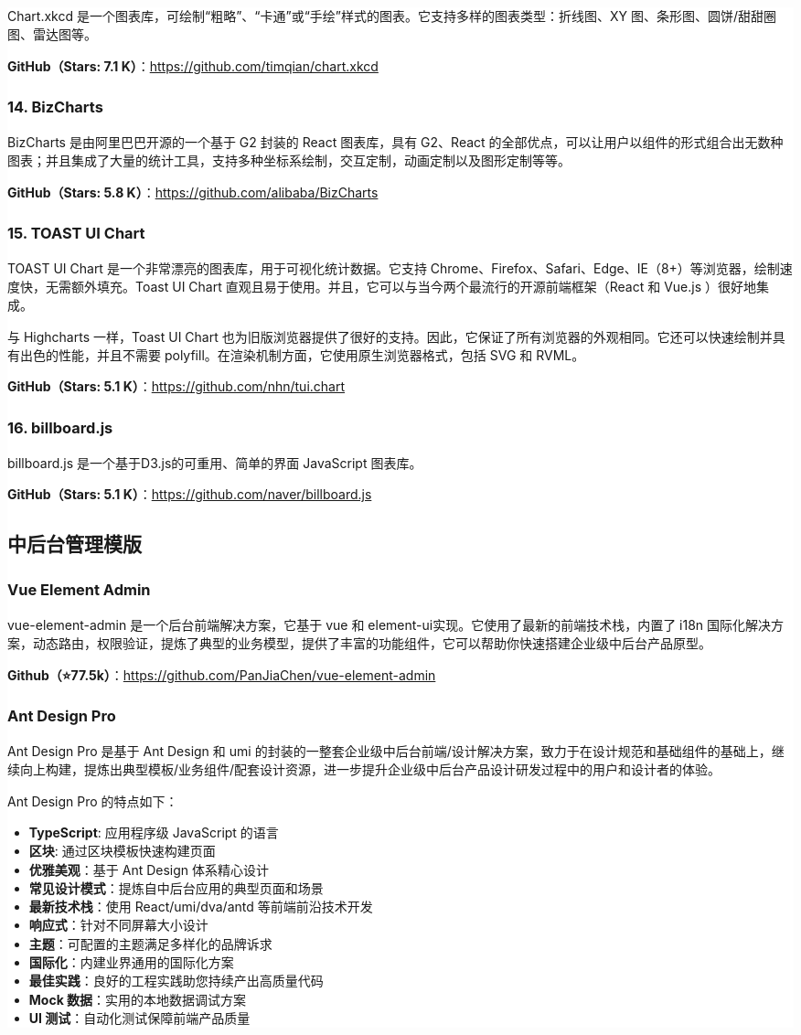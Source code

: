 Chart.xkcd 是一个图表库，可绘制“粗略”、“卡通”或“手绘”样式的图表。它支持多样的图表类型：折线图、XY 图、条形图、圆饼/甜甜圈图、雷达图等。


**GitHub（Stars: 7.1 K）**：https://github.com/timqian/chart.xkcd

### 14. BizCharts

BizCharts 是由阿里巴巴开源的一个基于 G2 封装的 React 图表库，具有 G2、React 的全部优点，可以让用户以组件的形式组合出无数种图表；并且集成了大量的统计工具，支持多种坐标系绘制，交互定制，动画定制以及图形定制等等。

**GitHub（Stars: 5.8 K）**：https://github.com/alibaba/BizCharts

### 15. TOAST UI Chart

TOAST UI Chart 是一个非常漂亮的图表库，用于可视化统计数据。它支持 Chrome、Firefox、Safari、Edge、IE（8+）等浏览器，绘制速度快，无需额外填充。Toast UI Chart 直观且易于使用。并且，它可以与当今两个最流行的开源前端框架（React 和 Vue.js ）很好地集成。



与 Highcharts 一样，Toast UI Chart 也为旧版浏览器提供了很好的支持。因此，它保证了所有浏览器的外观相同。它还可以快速绘制并具有出色的性能，并且不需要 polyfill。在渲染机制方面，它使用原生浏览器格式，包括 SVG 和 RVML。

**GitHub（Stars: 5.1 K）**：https://github.com/nhn/tui.chart

### 16. billboard.js

billboard.js 是一个基于D3.js的可重用、简单的界面 JavaScript 图表库。

**GitHub（Stars: 5.1 K）**：https://github.com/naver/billboard.js

## **中后台管理模版**

### Vue Element Admin

vue-element-admin 是一个后台前端解决方案，它基于 vue 和 element-ui实现。它使用了最新的前端技术栈，内置了 i18n 国际化解决方案，动态路由，权限验证，提炼了典型的业务模型，提供了丰富的功能组件，它可以帮助你快速搭建企业级中后台产品原型。

**Github（⭐️77.5k）**：https://github.com/PanJiaChen/vue-element-admin

### Ant Design Pro

Ant Design Pro 是基于 Ant Design 和 umi 的封装的一整套企业级中后台前端/设计解决方案，致力于在设计规范和基础组件的基础上，继续向上构建，提炼出典型模板/业务组件/配套设计资源，进一步提升企业级中后台产品设计研发过程中的用户和设计者的体验。



Ant Design Pro 的特点如下：

- **TypeScript**: 应用程序级 JavaScript 的语言
- **区块**: 通过区块模板快速构建页面
- **优雅美观**：基于 Ant Design 体系精心设计
- **常见设计模式**：提炼自中后台应用的典型页面和场景
- **最新技术栈**：使用 React/umi/dva/antd 等前端前沿技术开发
- **响应式**：针对不同屏幕大小设计
- **主题**：可配置的主题满足多样化的品牌诉求
- **国际化**：内建业界通用的国际化方案
- **最佳实践**：良好的工程实践助您持续产出高质量代码
- **Mock 数据**：实用的本地数据调试方案
- **UI 测试**：自动化测试保障前端产品质量
